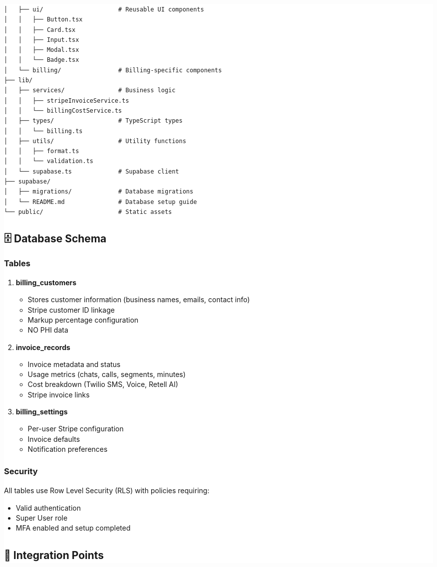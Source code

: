 ```
│   ├── ui/                     # Reusable UI components
│   │   ├── Button.tsx
│   │   ├── Card.tsx
│   │   ├── Input.tsx
│   │   ├── Modal.tsx
│   │   └── Badge.tsx
│   └── billing/                # Billing-specific components
├── lib/
│   ├── services/               # Business logic
│   │   ├── stripeInvoiceService.ts
│   │   └── billingCostService.ts
│   ├── types/                  # TypeScript types
│   │   └── billing.ts
│   ├── utils/                  # Utility functions
│   │   ├── format.ts
│   │   └── validation.ts
│   └── supabase.ts             # Supabase client
├── supabase/
│   ├── migrations/             # Database migrations
│   └── README.md               # Database setup guide
└── public/                     # Static assets
```

## 🗄️ Database Schema

### Tables

1. **billing_customers**
   - Stores customer information (business names, emails, contact info)
   - Stripe customer ID linkage
   - Markup percentage configuration
   - NO PHI data

2. **invoice_records**
   - Invoice metadata and status
   - Usage metrics (chats, calls, segments, minutes)
   - Cost breakdown (Twilio SMS, Voice, Retell AI)
   - Stripe invoice links

3. **billing_settings**
   - Per-user Stripe configuration
   - Invoice defaults
   - Notification preferences

### Security

All tables use Row Level Security (RLS) with policies requiring:
- Valid authentication
- Super User role
- MFA enabled and setup completed

## 🔌 Integration Points
